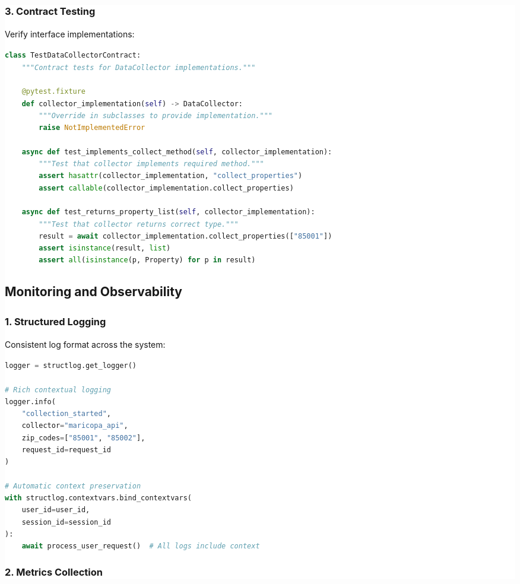 ### 3. Contract Testing

Verify interface implementations:

```python
class TestDataCollectorContract:
    """Contract tests for DataCollector implementations."""
    
    @pytest.fixture
    def collector_implementation(self) -> DataCollector:
        """Override in subclasses to provide implementation."""
        raise NotImplementedError
    
    async def test_implements_collect_method(self, collector_implementation):
        """Test that collector implements required method."""
        assert hasattr(collector_implementation, "collect_properties")
        assert callable(collector_implementation.collect_properties)
    
    async def test_returns_property_list(self, collector_implementation):
        """Test that collector returns correct type."""
        result = await collector_implementation.collect_properties(["85001"])
        assert isinstance(result, list)
        assert all(isinstance(p, Property) for p in result)
```

## Monitoring and Observability

### 1. Structured Logging

Consistent log format across the system:

```python
logger = structlog.get_logger()

# Rich contextual logging
logger.info(
    "collection_started",
    collector="maricopa_api",
    zip_codes=["85001", "85002"],
    request_id=request_id
)

# Automatic context preservation
with structlog.contextvars.bind_contextvars(
    user_id=user_id,
    session_id=session_id
):
    await process_user_request()  # All logs include context
```

### 2. Metrics Collection
